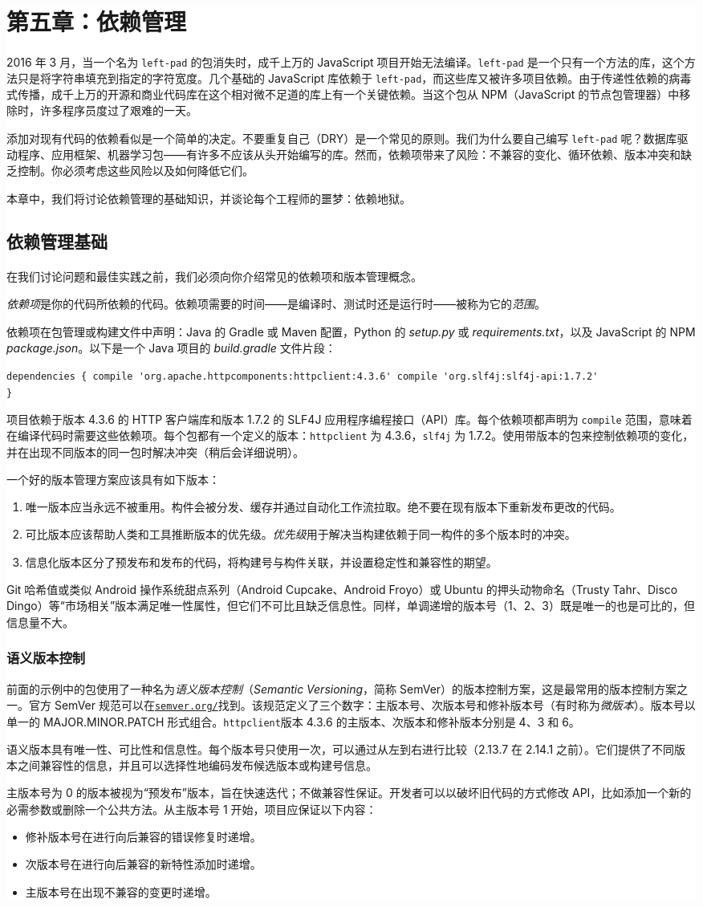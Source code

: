 # 第五章：依赖管理

2016 年 3 月，当一个名为 `left-pad` 的包消失时，成千上万的 JavaScript 项目开始无法编译。`left-pad` 是一个只有一个方法的库，这个方法只是将字符串填充到指定的字符宽度。几个基础的 JavaScript 库依赖于 `left-pad`，而这些库又被许多项目依赖。由于传递性依赖的病毒式传播，成千上万的开源和商业代码库在这个相对微不足道的库上有一个关键依赖。当这个包从 NPM（JavaScript 的节点包管理器）中移除时，许多程序员度过了艰难的一天。

添加对现有代码的依赖看似是一个简单的决定。不要重复自己（DRY）是一个常见的原则。我们为什么要自己编写 `left-pad` 呢？数据库驱动程序、应用框架、机器学习包——有许多不应该从头开始编写的库。然而，依赖项带来了风险：不兼容的变化、循环依赖、版本冲突和缺乏控制。你必须考虑这些风险以及如何降低它们。

本章中，我们将讨论依赖管理的基础知识，并谈论每个工程师的噩梦：依赖地狱。

## 依赖管理基础

在我们讨论问题和最佳实践之前，我们必须向你介绍常见的依赖项和版本管理概念。

*依赖项*是你的代码所依赖的代码。依赖项需要的时间——是编译时、测试时还是运行时——被称为它的*范围*。

依赖项在包管理或构建文件中声明：Java 的 Gradle 或 Maven 配置，Python 的 *setup.py* 或 *requirements.txt*，以及 JavaScript 的 NPM *package.json*。以下是一个 Java 项目的 *build.gradle* 文件片段：

```
dependencies { compile 'org.apache.httpcomponents:httpclient:4.3.6' compile 'org.slf4j:slf4j-api:1.7.2'
}
```

项目依赖于版本 4.3.6 的 HTTP 客户端库和版本 1.7.2 的 SLF4J 应用程序编程接口（API）库。每个依赖项都声明为 `compile` 范围，意味着在编译代码时需要这些依赖项。每个包都有一个定义的版本：`httpclient` 为 4.3.6，`slf4j` 为 1.7.2。使用带版本的包来控制依赖项的变化，并在出现不同版本的同一包时解决冲突（稍后会详细说明）。

一个好的版本管理方案应该具有如下版本：

1.  唯一版本应当永远不被重用。构件会被分发、缓存并通过自动化工作流拉取。绝不要在现有版本下重新发布更改的代码。

1.  可比版本应该帮助人类和工具推断版本的优先级。*优先级*用于解决当构建依赖于同一构件的多个版本时的冲突。

1.  信息化版本区分了预发布和发布的代码，将构建号与构件关联，并设置稳定性和兼容性的期望。

Git 哈希值或类似 Android 操作系统甜点系列（Android Cupcake、Android Froyo）或 Ubuntu 的押头动物命名（Trusty Tahr、Disco Dingo）等“市场相关”版本满足唯一性属性，但它们不可比且缺乏信息性。同样，单调递增的版本号（1、2、3）既是唯一的也是可比的，但信息量不大。

### 语义版本控制

前面的示例中的包使用了一种名为*语义版本控制*（*Semantic Versioning*，简称 SemVer）的版本控制方案，这是最常用的版本控制方案之一。官方 SemVer 规范可以在[`semver.org/`](https://semver.org/)找到。该规范定义了三个数字：主版本号、次版本号和修补版本号（有时称为*微版本*）。版本号以单一的 MAJOR.MINOR.PATCH 形式组合。`httpclient`版本 4.3.6 的主版本、次版本和修补版本分别是 4、3 和 6。

语义版本具有唯一性、可比性和信息性。每个版本号只使用一次，可以通过从左到右进行比较（2.13.7 在 2.14.1 之前）。它们提供了不同版本之间兼容性的信息，并且可以选择性地编码发布候选版本或构建号信息。

主版本号为 0 的版本被视为“预发布”版本，旨在快速迭代；不做兼容性保证。开发者可以以破坏旧代码的方式修改 API，比如添加一个新的必需参数或删除一个公共方法。从主版本号 1 开始，项目应保证以下内容：

+   修补版本号在进行向后兼容的错误修复时递增。

+   次版本号在进行向后兼容的新特性添加时递增。

+   主版本号在出现不兼容的变更时递增。
